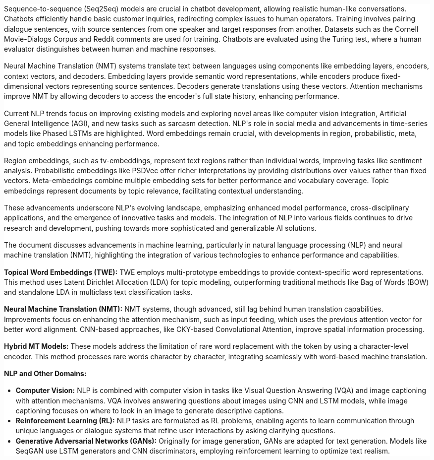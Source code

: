 Sequence-to-sequence (Seq2Seq) models are crucial in chatbot development, allowing realistic human-like conversations. Chatbots efficiently handle basic customer inquiries, redirecting complex issues to human operators. Training involves pairing dialogue sentences, with source sentences from one speaker and target responses from another. Datasets such as the Cornell Movie-Dialogs Corpus and Reddit comments are used for training. Chatbots are evaluated using the Turing test, where a human evaluator distinguishes between human and machine responses.

Neural Machine Translation (NMT) systems translate text between languages using components like embedding layers, encoders, context vectors, and decoders. Embedding layers provide semantic word representations, while encoders produce fixed-dimensional vectors representing source sentences. Decoders generate translations using these vectors. Attention mechanisms improve NMT by allowing decoders to access the encoder's full state history, enhancing performance.

Current NLP trends focus on improving existing models and exploring novel areas like computer vision integration, Artificial General Intelligence (AGI), and new tasks such as sarcasm detection. NLP's role in social media and advancements in time-series models like Phased LSTMs are highlighted. Word embeddings remain crucial, with developments in region, probabilistic, meta, and topic embeddings enhancing performance.

Region embeddings, such as tv-embeddings, represent text regions rather than individual words, improving tasks like sentiment analysis. Probabilistic embeddings like PSDVec offer richer interpretations by providing distributions over values rather than fixed vectors. Meta-embeddings combine multiple embedding sets for better performance and vocabulary coverage. Topic embeddings represent documents by topic relevance, facilitating contextual understanding.

These advancements underscore NLP's evolving landscape, emphasizing enhanced model performance, cross-disciplinary applications, and the emergence of innovative tasks and models. The integration of NLP into various fields continues to drive research and development, pushing towards more sophisticated and generalizable AI solutions.



The document discusses advancements in machine learning, particularly in natural language processing (NLP) and neural machine translation (NMT), highlighting the integration of various technologies to enhance performance and capabilities.

**Topical Word Embeddings (TWE):** TWE employs multi-prototype embeddings to provide context-specific word representations. This method uses Latent Dirichlet Allocation (LDA) for topic modeling, outperforming traditional methods like Bag of Words (BOW) and standalone LDA in multiclass text classification tasks.

**Neural Machine Translation (NMT):** NMT systems, though advanced, still lag behind human translation capabilities. Improvements focus on enhancing the attention mechanism, such as input feeding, which uses the previous attention vector for better word alignment. CNN-based approaches, like CKY-based Convolutional Attention, improve spatial information processing.

**Hybrid MT Models:** These models address the limitation of rare word replacement with the <unk> token by using a character-level encoder. This method processes rare words character by character, integrating seamlessly with word-based machine translation.

**NLP and Other Domains:**
- **Computer Vision:** NLP is combined with computer vision in tasks like Visual Question Answering (VQA) and image captioning with attention mechanisms. VQA involves answering questions about images using CNN and LSTM models, while image captioning focuses on where to look in an image to generate descriptive captions.
- **Reinforcement Learning (RL):** NLP tasks are formulated as RL problems, enabling agents to learn communication through unique languages or dialogue systems that refine user interactions by asking clarifying questions.
- **Generative Adversarial Networks (GANs):** Originally for image generation, GANs are adapted for text generation. Models like SeqGAN use LSTM generators and CNN discriminators, employing reinforcement learning to optimize text realism.
